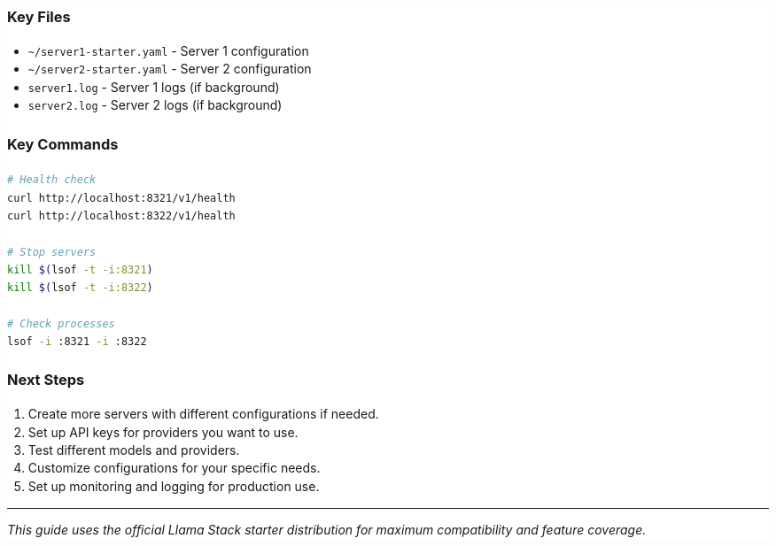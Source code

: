 ### Key Files
- `~/server1-starter.yaml` - Server 1 configuration
- `~/server2-starter.yaml` - Server 2 configuration
- `server1.log` - Server 1 logs (if background)
- `server2.log` - Server 2 logs (if background)

### Key Commands
```bash
# Health check
curl http://localhost:8321/v1/health
curl http://localhost:8322/v1/health

# Stop servers
kill $(lsof -t -i:8321)
kill $(lsof -t -i:8322)

# Check processes
lsof -i :8321 -i :8322
```

### Next Steps
1. Create more servers with different configurations if needed.
2. Set up API keys for providers you want to use.
3. Test different models and providers.
4. Customize configurations for your specific needs.
5. Set up monitoring and logging for production use.


---

*This guide uses the official Llama Stack starter distribution for maximum compatibility and feature coverage.*

